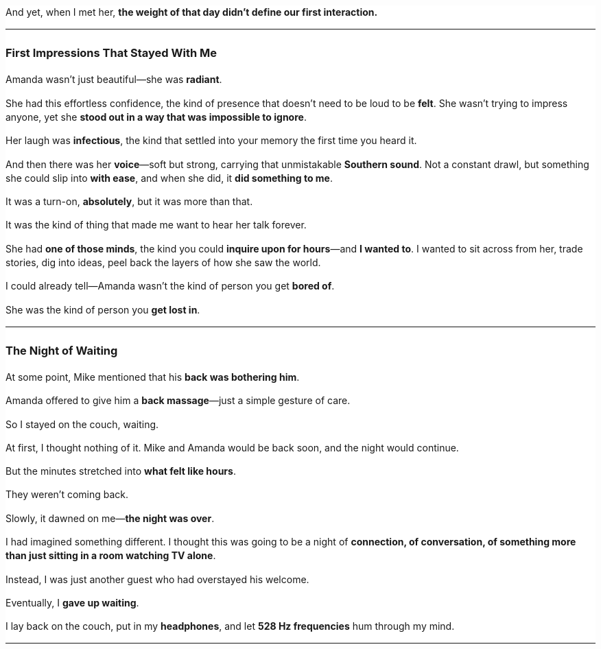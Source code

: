 And yet, when I met her, **the weight of that day didn’t define our first interaction.**

---

### **First Impressions That Stayed With Me**

Amanda wasn’t just beautiful—she was **radiant**.

She had this effortless confidence, the kind of presence that doesn’t need to be loud to be **felt**. She wasn’t trying to impress anyone, yet she **stood out in a way that was impossible to ignore**.

Her laugh was **infectious**, the kind that settled into your memory the first time you heard it.

And then there was her **voice**—soft but strong, carrying that unmistakable **Southern sound**. Not a constant drawl, but something she could slip into **with ease**, and when she did, it **did something to me**.

It was a turn-on, **absolutely**, but it was more than that.

It was the kind of thing that made me want to hear her talk forever.

She had **one of those minds**, the kind you could **inquire upon for hours**—and **I wanted to**. I wanted to sit across from her, trade stories, dig into ideas, peel back the layers of how she saw the world.

I could already tell—Amanda wasn’t the kind of person you get **bored of**.

She was the kind of person you **get lost in**.

---

### **The Night of Waiting**

At some point, Mike mentioned that his **back was bothering him**.

Amanda offered to give him a **back massage**—just a simple gesture of care.

So I stayed on the couch, waiting.

At first, I thought nothing of it. Mike and Amanda would be back soon, and the night would continue.

But the minutes stretched into **what felt like hours**.

They weren’t coming back.

Slowly, it dawned on me—**the night was over**.

I had imagined something different. I thought this was going to be a night of **connection, of conversation, of something more than just sitting in a room watching TV alone**.

Instead, I was just another guest who had overstayed his welcome.

Eventually, I **gave up waiting**.

I lay back on the couch, put in my **headphones**, and let **528 Hz frequencies** hum through my mind.

---
